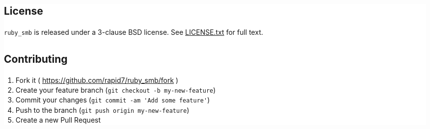 ## License

`ruby_smb` is released under a 3-clause BSD license. See [LICENSE.txt](LICENSE.txt) for full text.

## Contributing

1. Fork it ( https://github.com/rapid7/ruby_smb/fork )
2. Create your feature branch (`git checkout -b my-new-feature`)
3. Commit your changes (`git commit -am 'Add some feature'`)
4. Push to the branch (`git push origin my-new-feature`)
5. Create a new Pull Request
